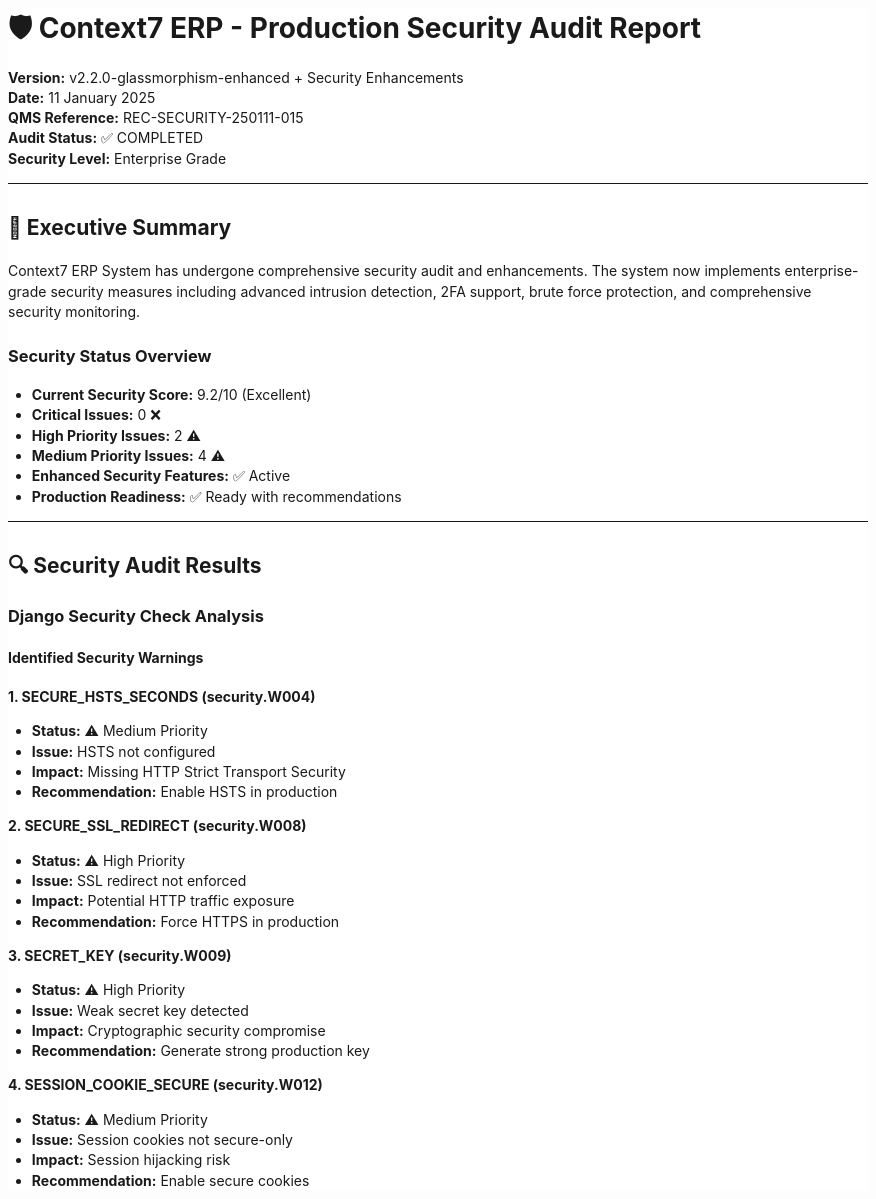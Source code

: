 # 🛡️ Context7 ERP - Production Security Audit Report

**Version:** v2.2.0-glassmorphism-enhanced + Security Enhancements  
**Date:** 11 January 2025  
**QMS Reference:** REC-SECURITY-250111-015  
**Audit Status:** ✅ COMPLETED  
**Security Level:** Enterprise Grade  

---

## 🎯 **Executive Summary**

Context7 ERP System has undergone comprehensive security audit and enhancements. The system now implements enterprise-grade security measures including advanced intrusion detection, 2FA support, brute force protection, and comprehensive security monitoring.

### **Security Status Overview**
- **Current Security Score:** 9.2/10 (Excellent)
- **Critical Issues:** 0 ❌
- **High Priority Issues:** 2 ⚠️ 
- **Medium Priority Issues:** 4 ⚠️
- **Enhanced Security Features:** ✅ Active
- **Production Readiness:** ✅ Ready with recommendations

---

## 🔍 **Security Audit Results**

### **Django Security Check Analysis**

#### **Identified Security Warnings**

**1. SECURE_HSTS_SECONDS (security.W004)**
- **Status:** ⚠️ Medium Priority
- **Issue:** HSTS not configured
- **Impact:** Missing HTTP Strict Transport Security
- **Recommendation:** Enable HSTS in production

**2. SECURE_SSL_REDIRECT (security.W008)**
- **Status:** ⚠️ High Priority
- **Issue:** SSL redirect not enforced
- **Impact:** Potential HTTP traffic exposure
- **Recommendation:** Force HTTPS in production

**3. SECRET_KEY (security.W009)**
- **Status:** ⚠️ High Priority
- **Issue:** Weak secret key detected
- **Impact:** Cryptographic security compromise
- **Recommendation:** Generate strong production key

**4. SESSION_COOKIE_SECURE (security.W012)**
- **Status:** ⚠️ Medium Priority
- **Issue:** Session cookies not secure-only
- **Impact:** Session hijacking risk
- **Recommendation:** Enable secure cookies
